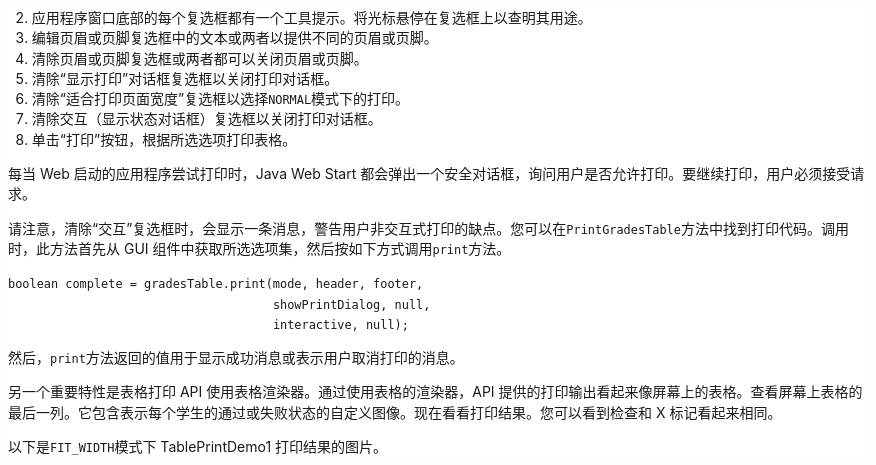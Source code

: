 2.  应用程序窗口底部的每个复选框都有一个工具提示。将光标悬停在复选框上以查明其用途。
3.  编辑页眉或页脚复选框中的文本或两者以提供不同的页眉或页脚。
4.  清除页眉或页脚复选框或两者都可以关闭页眉或页脚。
5.  清除“显示打印”对话框复选框以关闭打印对话框。
6.  清除“适合打印页面宽度”复选框以选择`NORMAL`模式下的打印。
7.  清除交互（显示状态对话框）复选框以关闭打印对话框。
8.  单击“打印”按钮，根据所选选项打印表格。

每当 Web 启动的应用程序尝试打印时，Java Web Start 都会弹出一个安全对话框，询问用户是否允许打印。要继续打印，用户必须接受请求。

请注意，清除“交互”复选框时，会显示一条消息，警告用户非交互式打印的缺点。您可以在`PrintGradesTable`方法中找到打印代码。调用时，此方法首先从 GUI 组件中获取所选选项集，然后按如下方式调用`print`方法。

```
boolean complete = gradesTable.print(mode, header, footer,
                                     showPrintDialog, null,
                                     interactive, null);

```

然后，`print`方法返回的值用于显示成功消息或表示用户取消打印的消息。

另一个重要特性是表格打印 API 使用表格渲染器。通过使用表格的渲染器，API 提供的打印输出看起来像屏幕上的表格。查看屏幕上表格的最后一列。它包含表示每个学生的通过或失败状态的自定义图像。现在看看打印结果。您可以看到检查和 X 标记看起来相同。

以下是`FIT_WIDTH`模式下 TablePrintDemo1 打印结果的图片。

